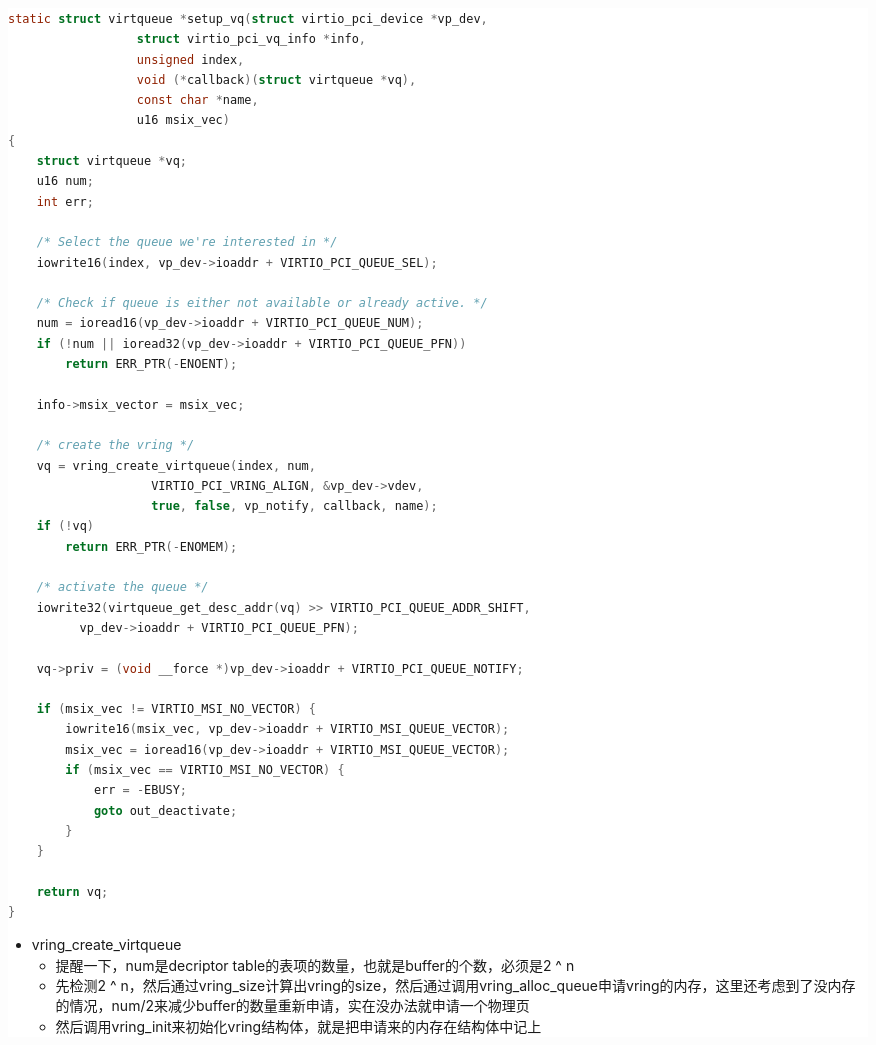 ``` c
static struct virtqueue *setup_vq(struct virtio_pci_device *vp_dev,
				  struct virtio_pci_vq_info *info,
				  unsigned index,
				  void (*callback)(struct virtqueue *vq),
				  const char *name,
				  u16 msix_vec)
{
	struct virtqueue *vq;
	u16 num;
	int err;

	/* Select the queue we're interested in */
	iowrite16(index, vp_dev->ioaddr + VIRTIO_PCI_QUEUE_SEL);

	/* Check if queue is either not available or already active. */
	num = ioread16(vp_dev->ioaddr + VIRTIO_PCI_QUEUE_NUM);
	if (!num || ioread32(vp_dev->ioaddr + VIRTIO_PCI_QUEUE_PFN))
		return ERR_PTR(-ENOENT);

	info->msix_vector = msix_vec;

	/* create the vring */
	vq = vring_create_virtqueue(index, num,
				    VIRTIO_PCI_VRING_ALIGN, &vp_dev->vdev,
				    true, false, vp_notify, callback, name);
	if (!vq)
		return ERR_PTR(-ENOMEM);

	/* activate the queue */
	iowrite32(virtqueue_get_desc_addr(vq) >> VIRTIO_PCI_QUEUE_ADDR_SHIFT,
		  vp_dev->ioaddr + VIRTIO_PCI_QUEUE_PFN);

	vq->priv = (void __force *)vp_dev->ioaddr + VIRTIO_PCI_QUEUE_NOTIFY;

	if (msix_vec != VIRTIO_MSI_NO_VECTOR) {
		iowrite16(msix_vec, vp_dev->ioaddr + VIRTIO_MSI_QUEUE_VECTOR);
		msix_vec = ioread16(vp_dev->ioaddr + VIRTIO_MSI_QUEUE_VECTOR);
		if (msix_vec == VIRTIO_MSI_NO_VECTOR) {
			err = -EBUSY;
			goto out_deactivate;
		}
	}

	return vq;
}

```
* vring_create_virtqueue
    * 提醒一下，num是decriptor table的表项的数量，也就是buffer的个数，必须是2 ^ n
    * 先检测2 ^ n，然后通过vring_size计算出vring的size，然后通过调用vring_alloc_queue申请vring的内存，这里还考虑到了没内存的情况，num/2来减少buffer的数量重新申请，实在没办法就申请一个物理页
    * 然后调用vring_init来初始化vring结构体，就是把申请来的内存在结构体中记上
